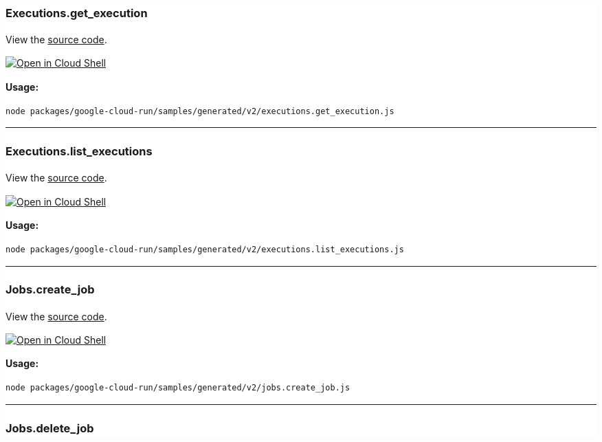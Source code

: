 


### Executions.get_execution

View the [source code](https://github.com/googleapis/google-cloud-node/blob/main/packages/google-cloud-run/samples/generated/v2/executions.get_execution.js).

[![Open in Cloud Shell][shell_img]](https://console.cloud.google.com/cloudshell/open?git_repo=https://github.com/googleapis/google-cloud-node&page=editor&open_in_editor=packages/google-cloud-run/samples/generated/v2/executions.get_execution.js,samples/README.md)

__Usage:__


`node packages/google-cloud-run/samples/generated/v2/executions.get_execution.js`


-----




### Executions.list_executions

View the [source code](https://github.com/googleapis/google-cloud-node/blob/main/packages/google-cloud-run/samples/generated/v2/executions.list_executions.js).

[![Open in Cloud Shell][shell_img]](https://console.cloud.google.com/cloudshell/open?git_repo=https://github.com/googleapis/google-cloud-node&page=editor&open_in_editor=packages/google-cloud-run/samples/generated/v2/executions.list_executions.js,samples/README.md)

__Usage:__


`node packages/google-cloud-run/samples/generated/v2/executions.list_executions.js`


-----




### Jobs.create_job

View the [source code](https://github.com/googleapis/google-cloud-node/blob/main/packages/google-cloud-run/samples/generated/v2/jobs.create_job.js).

[![Open in Cloud Shell][shell_img]](https://console.cloud.google.com/cloudshell/open?git_repo=https://github.com/googleapis/google-cloud-node&page=editor&open_in_editor=packages/google-cloud-run/samples/generated/v2/jobs.create_job.js,samples/README.md)

__Usage:__


`node packages/google-cloud-run/samples/generated/v2/jobs.create_job.js`


-----




### Jobs.delete_job


[//]: # "This README.md file is auto-generated, all changes to this file will be lost."
[//]: # "To regenerate it, use `python -m synthtool`."
[shell_img]: https://gstatic.com/cloudssh/images/open-btn.png
[shell_link]: https://console.cloud.google.com/cloudshell/open?git_repo=https://github.com/googleapis/google-cloud-node&page=editor&open_in_editor=samples/README.md
[product-docs]: https://cloud.google.com/run